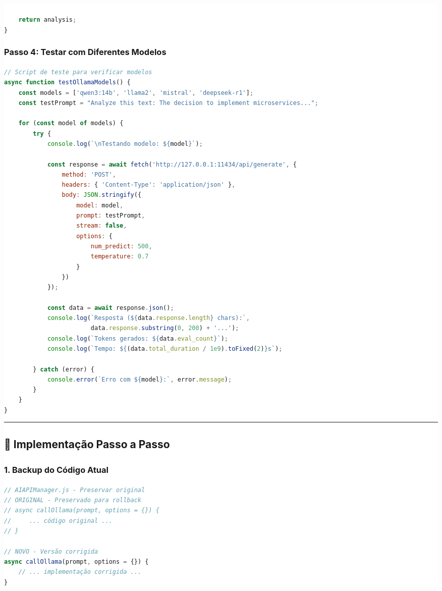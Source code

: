 ```javascript
    
    return analysis;
}
```

### Passo 4: Testar com Diferentes Modelos

```javascript
// Script de teste para verificar modelos
async function testOllamaModels() {
    const models = ['qwen3:14b', 'llama2', 'mistral', 'deepseek-r1'];
    const testPrompt = "Analyze this text: The decision to implement microservices...";
    
    for (const model of models) {
        try {
            console.log(`\nTestando modelo: ${model}`);
            
            const response = await fetch('http://127.0.0.1:11434/api/generate', {
                method: 'POST',
                headers: { 'Content-Type': 'application/json' },
                body: JSON.stringify({
                    model: model,
                    prompt: testPrompt,
                    stream: false,
                    options: {
                        num_predict: 500,
                        temperature: 0.7
                    }
                })
            });
            
            const data = await response.json();
            console.log(`Resposta (${data.response.length} chars):`, 
                        data.response.substring(0, 200) + '...');
            console.log(`Tokens gerados: ${data.eval_count}`);
            console.log(`Tempo: ${(data.total_duration / 1e9).toFixed(2)}s`);
            
        } catch (error) {
            console.error(`Erro com ${model}:`, error.message);
        }
    }
}
```

---

## 🔧 Implementação Passo a Passo

### 1. Backup do Código Atual
```javascript
// AIAPIManager.js - Preservar original
// ORIGINAL - Preservado para rollback
// async callOllama(prompt, options = {}) {
//     ... código original ...
// }

// NOVO - Versão corrigida
async callOllama(prompt, options = {}) {
    // ... implementação corrigida ...
}
```
